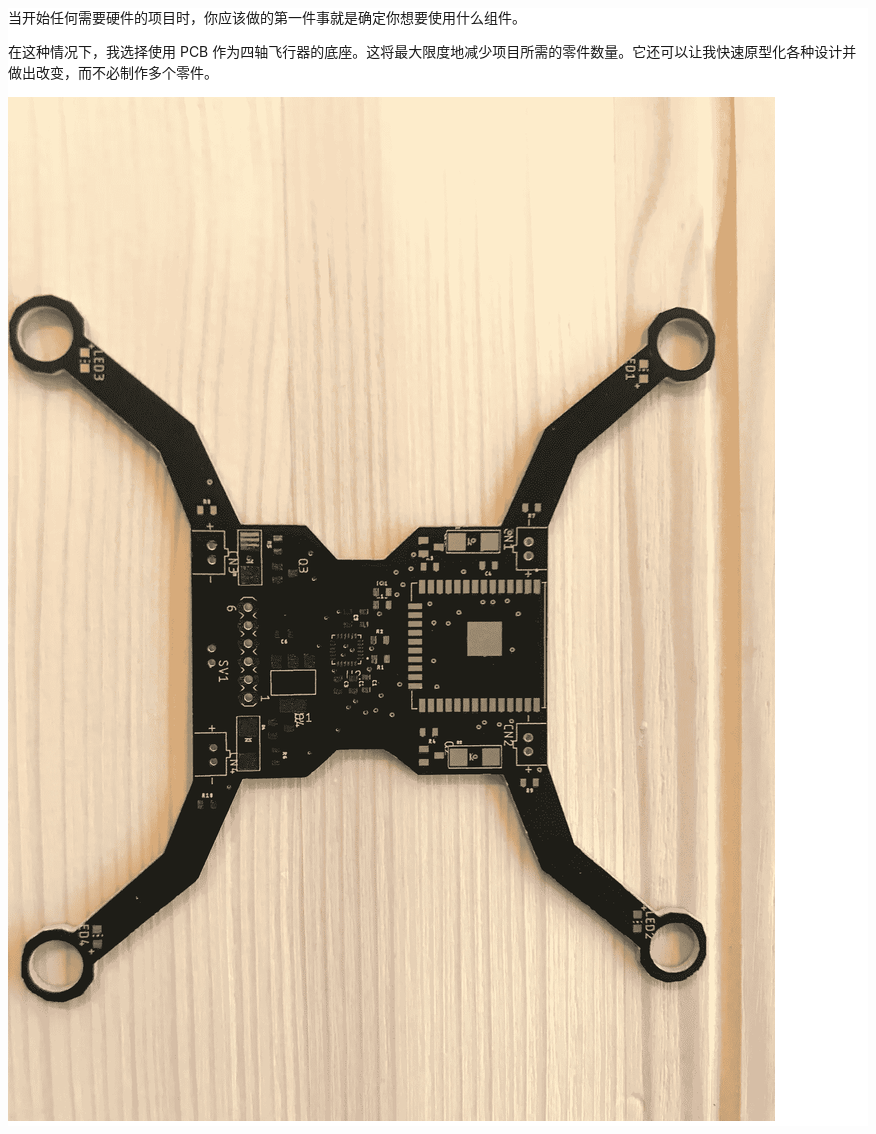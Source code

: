 当开始任何需要硬件的项目时，你应该做的第一件事就是确定你想要使用什么组件。

在这种情况下，我选择使用 PCB 作为四轴飞行器的底座。这将最大限度地减少项目所需的零件数量。它还可以让我快速原型化各种设计并做出改变，而不必制作多个零件。

![](img/c7c2d71df28cd6558c673ed0b368b929.png)
